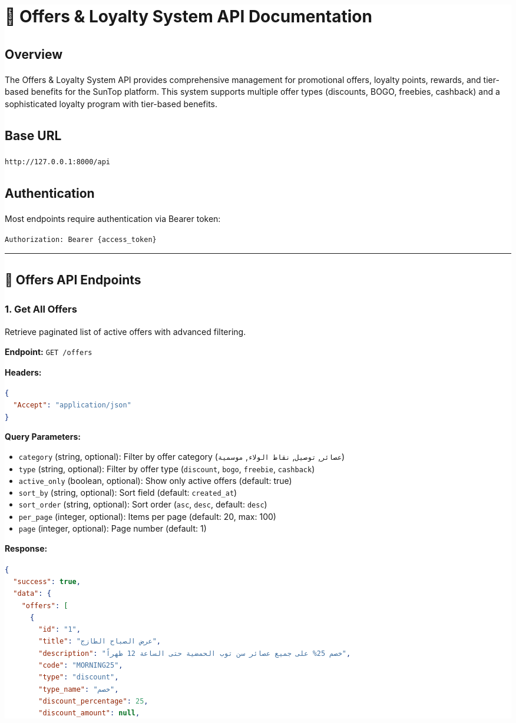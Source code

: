 # 🎁 Offers & Loyalty System API Documentation

## Overview

The Offers & Loyalty System API provides comprehensive management for promotional offers, loyalty points, rewards, and tier-based benefits for the SunTop platform. This system supports multiple offer types (discounts, BOGO, freebies, cashback) and a sophisticated loyalty program with tier-based benefits.

## Base URL

```
http://127.0.0.1:8000/api
```

## Authentication

Most endpoints require authentication via Bearer token:

```
Authorization: Bearer {access_token}
```

---

## 🎯 Offers API Endpoints

### 1. Get All Offers

Retrieve paginated list of active offers with advanced filtering.

**Endpoint:** `GET /offers`

**Headers:**
```json
{
  "Accept": "application/json"
}
```

**Query Parameters:**
- `category` (string, optional): Filter by offer category (`عصائر`, `توصيل`, `نقاط الولاء`, `موسمية`)
- `type` (string, optional): Filter by offer type (`discount`, `bogo`, `freebie`, `cashback`)
- `active_only` (boolean, optional): Show only active offers (default: true)
- `sort_by` (string, optional): Sort field (default: `created_at`)
- `sort_order` (string, optional): Sort order (`asc`, `desc`, default: `desc`)
- `per_page` (integer, optional): Items per page (default: 20, max: 100)
- `page` (integer, optional): Page number (default: 1)

**Response:**
```json
{
  "success": true,
  "data": {
    "offers": [
      {
        "id": "1",
        "title": "عرض الصباح الطازج",
        "description": "خصم 25% على جميع عصائر سن توب الحمضية حتى الساعة 12 ظهراً",
        "code": "MORNING25",
        "type": "discount",
        "type_name": "خصم",
        "discount_percentage": 25,
        "discount_amount": null,
```
